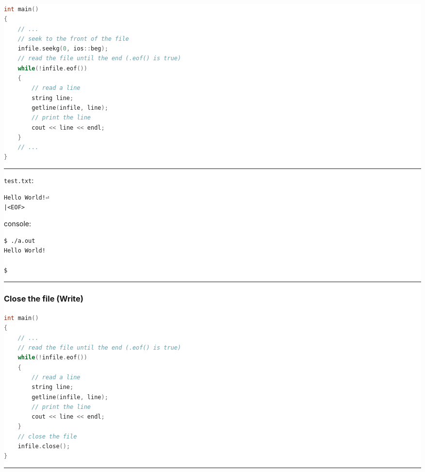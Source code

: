 ``` c++
int main()
{
    // ...
    // seek to the front of the file
    infile.seekg(0, ios::beg);
    // read the file until the end (.eof() is true)
    while(!infile.eof())
    {
        // read a line
        string line;
        getline(infile, line);
        // print the line
        cout << line << endl;
    }
    // ...
}
```

---
`test.txt`:

``` text
Hello World!⏎
|<EOF>
```

console:

``` console
$ ./a.out
Hello World!

$
```

---
### Close the file (Write)

``` c++
int main()
{
    // ...
    // read the file until the end (.eof() is true)
    while(!infile.eof())
    {
        // read a line
        string line;
        getline(infile, line);
        // print the line
        cout << line << endl;
    }
    // close the file
    infile.close();
}
```

---